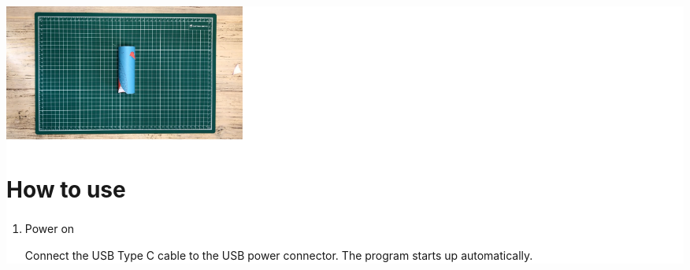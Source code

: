 <img width="300px" src="../docs/images/4.9_2.jpg">


# How to use

1. Power on

    Connect the USB Type C cable to the USB power connector. The program starts up automatically.  
